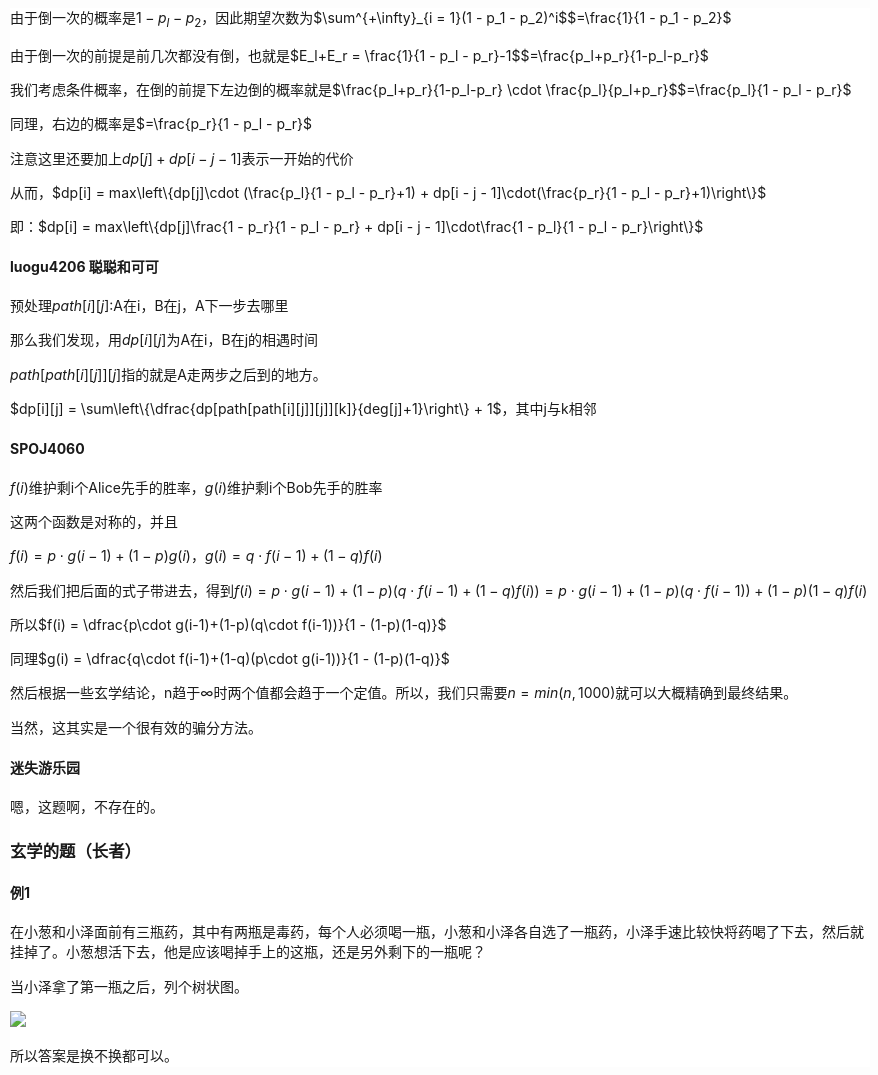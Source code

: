 由于倒一次的概率是$1 - p_l - p_2$，因此期望次数为$\sum^{+\infty}_{i = 1}(1 - p_1 - p_2)^i$$=\frac{1}{1 - p_1 - p_2}$

由于倒一次的前提是前几次都没有倒，也就是$E_l+E_r = \frac{1}{1 - p_l - p_r}-1$$=\frac{p_l+p_r}{1-p_l-p_r}$

我们考虑条件概率，在倒的前提下左边倒的概率就是$\frac{p_l+p_r}{1-p_l-p_r} \cdot \frac{p_l}{p_l+p_r}$$=\frac{p_l}{1 - p_l - p_r}$

同理，右边的概率是$=\frac{p_r}{1 - p_l - p_r}$

注意这里还要加上$dp[j]+dp[i - j - 1]$表示一开始的代价

从而，$dp[i] = max\left\{dp[j]\cdot (\frac{p_l}{1 - p_l - p_r}+1) + dp[i - j - 1]\cdot(\frac{p_r}{1 - p_l - p_r}+1)\right\}$

即：$dp[i] = max\left\{dp[j]\frac{1 - p_r}{1 - p_l - p_r} + dp[i - j - 1]\cdot\frac{1 - p_l}{1 - p_l - p_r}\right\}$

#### luogu4206 聪聪和可可

预处理$path[i][j]$:A在i，B在j，A下一步去哪里

那么我们发现，用$dp[i][j]$为A在i，B在j的相遇时间

$path[path[i][j]][j]$指的就是A走两步之后到的地方。

$dp[i][j] = \sum\left\{\dfrac{dp[path[path[i][j]][j]][k]}{deg[j]+1}\right\} + 1$，其中j与k相邻

#### SPOJ4060

$f(i)$维护剩i个Alice先手的胜率，$g(i)$维护剩i个Bob先手的胜率

这两个函数是对称的，并且

$f(i) = p\cdot g(i-1)+(1-p)g(i)$，$g(i) = q\cdot f(i-1)+(1-q)f(i)$

然后我们把后面的式子带进去，得到$f(i) = p\cdot g(i-1)+(1-p)(q\cdot f(i-1)+(1-q)f(i))$$=p\cdot g(i-1)+(1-p)(q\cdot f(i-1))+(1-p)(1-q)f(i)$

所以$f(i) = \dfrac{p\cdot g(i-1)+(1-p)(q\cdot f(i-1))}{1 - (1-p)(1-q)}$

同理$g(i) = \dfrac{q\cdot f(i-1)+(1-q)(p\cdot g(i-1))}{1 - (1-p)(1-q)}$

然后根据一些玄学结论，n趋于$\infty$时两个值都会趋于一个定值。所以，我们只需要$n = min(n, 1000)$就可以大概精确到最终结果。

当然，这其实是一个很有效的骗分方法。

#### 迷失游乐园

嗯，这题啊，不存在的。

### 玄学的题（长者）

#### 例1

在小葱和小泽面前有三瓶药，其中有两瓶是毒药，每个人必须喝一瓶，小葱和小泽各自选了一瓶药，小泽手速比较快将药喝了下去，然后就挂掉了。小葱想活下去，他是应该喝掉手上的这瓶，还是另外剩下的一瓶呢？

当小泽拿了第一瓶之后，列个树状图。

![](http://ozz4vkmqm.bkt.clouddn.com/18-6-9/27626670.jpg)

所以答案是换不换都可以。
